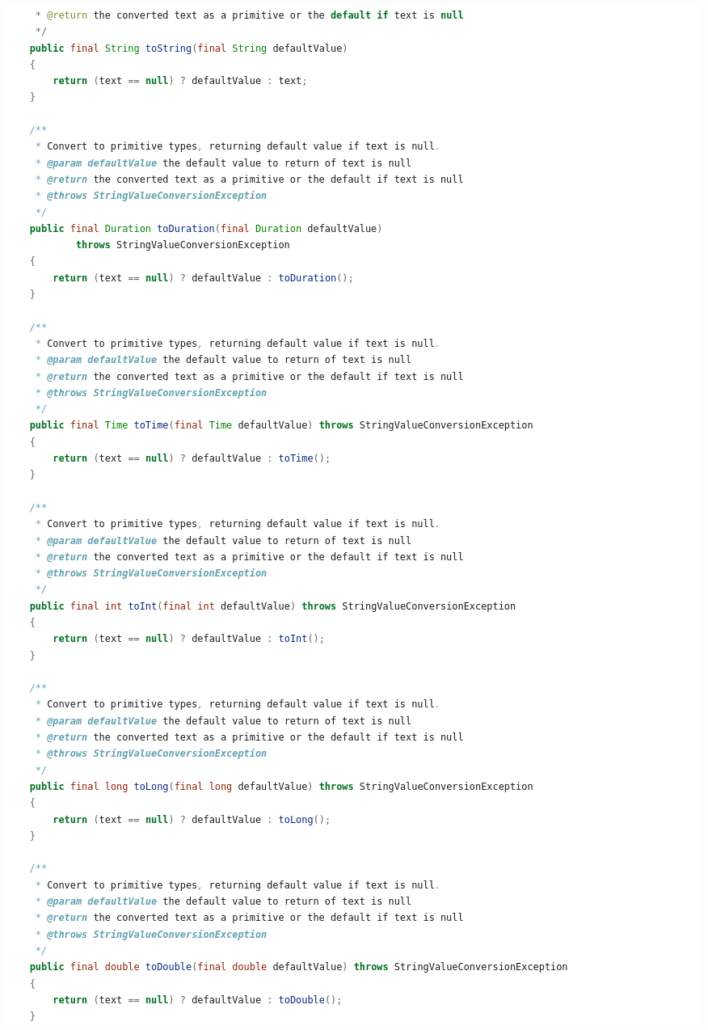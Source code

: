 ```java
     * @return the converted text as a primitive or the default if text is null
     */
    public final String toString(final String defaultValue)
    {
        return (text == null) ? defaultValue : text;
    }

    /**
     * Convert to primitive types, returning default value if text is null.
     * @param defaultValue the default value to return of text is null
     * @return the converted text as a primitive or the default if text is null
     * @throws StringValueConversionException
     */
    public final Duration toDuration(final Duration defaultValue)
            throws StringValueConversionException
    {
        return (text == null) ? defaultValue : toDuration();
    }

    /**
     * Convert to primitive types, returning default value if text is null.
     * @param defaultValue the default value to return of text is null
     * @return the converted text as a primitive or the default if text is null
     * @throws StringValueConversionException
     */
    public final Time toTime(final Time defaultValue) throws StringValueConversionException
    {
        return (text == null) ? defaultValue : toTime();
    }

    /**
     * Convert to primitive types, returning default value if text is null.
     * @param defaultValue the default value to return of text is null
     * @return the converted text as a primitive or the default if text is null
     * @throws StringValueConversionException
     */
    public final int toInt(final int defaultValue) throws StringValueConversionException
    {
        return (text == null) ? defaultValue : toInt();
    }

    /**
     * Convert to primitive types, returning default value if text is null.
     * @param defaultValue the default value to return of text is null
     * @return the converted text as a primitive or the default if text is null
     * @throws StringValueConversionException
     */
    public final long toLong(final long defaultValue) throws StringValueConversionException
    {
        return (text == null) ? defaultValue : toLong();
    }

    /**
     * Convert to primitive types, returning default value if text is null.
     * @param defaultValue the default value to return of text is null
     * @return the converted text as a primitive or the default if text is null
     * @throws StringValueConversionException
     */
    public final double toDouble(final double defaultValue) throws StringValueConversionException
    {
        return (text == null) ? defaultValue : toDouble();
    }

```